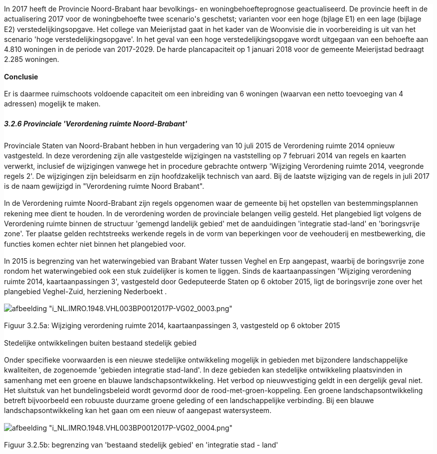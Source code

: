 In 2017 heeft de Provincie Noord\-Brabant haar bevolkings\- en woningbehoefteprognose geactualiseerd. De provincie heeft in de actualisering 2017 voor de woningbehoefte twee scenario's geschetst; varianten voor een hoge (bjlage E1\) en een lage (bijlage E2\) verstedelijkingsopgave. Het college van Meierijstad gaat in het kader van de Woonvisie die in voorbereiding is uit van het scenario 'hoge verstedelijkingsopgave'. In het geval van een hoge verstedelijkingsopgave wordt uitgegaan van een behoefte aan 4\.810 woningen in de periode van 2017\-2029\. De harde plancapaciteit op 1 januari 2018 voor de gemeente Meierijstad bedraagt 2\.285 woningen.

**Conclusie**

Er is daarmee ruimschoots voldoende capaciteit om een inbreiding van 6 woningen (waarvan een netto toevoeging van 4 adressen) mogelijk te maken.

##### 3\.2\.6 Provinciale 'Verordening ruimte Noord\-Brabant'

Provinciale Staten van Noord\-Brabant hebben in hun vergadering van 10 juli 2015 de Verordening ruimte 2014 opnieuw vastgesteld. In deze verordening zijn alle vastgestelde wijzigingen na vaststelling op 7 februari 2014 van regels en kaarten verwerkt, inclusief de wijzigingen vanwege het in procedure gebrachte ontwerp 'Wijziging Verordening ruimte 2014, veegronde regels 2'. De wijzigingen zijn beleidsarm en zijn hoofdzakelijk technisch van aard. Bij de laatste wijziging van de regels in juli 2017 is de naam gewijzigd in "Verordening ruimte Noord Brabant".

In de Verordening ruimte Noord\-Brabant zijn regels opgenomen waar de gemeente bij het opstellen van bestemmingsplannen rekening mee dient te houden. In de verordening worden de provinciale belangen veilig gesteld. Het plangebied ligt volgens de Verordening ruimte binnen de structuur 'gemengd landelijk gebied' met de aanduidingen 'integratie stad\-land' en 'boringsvrije zone'. Ter plaatse gelden rechtstreeks werkende regels in de vorm van beperkingen voor de veehouderij en mestbewerking, die functies komen echter niet binnen het plangebied voor.

In 2015 is begrenzing van het waterwingebied van Brabant Water tussen Veghel en Erp aangepast, waarbij de boringsvrije zone rondom het waterwingebied ook een stuk zuidelijker is komen te liggen. Sinds de kaartaanpassingen 'Wijziging verordening ruimte 2014, kaartaanpassingen 3', vastgesteld door Gedeputeerde Staten op 6 oktober 2015, ligt de boringsvrije zone over het plangebied Veghel\-Zuid, herziening Nederboekt .

![afbeelding "i_NL.IMRO.1948.VHL003BP0012017P-VG02_0003.png"](i_NL.IMRO.1948.VHL003BP0012017P-VG02_0003.png)

Figuur 3\.2\.5a: Wijziging verordening ruimte 2014, kaartaanpassingen 3, vastgesteld op 6 oktober 2015

Stedelijke ontwikkelingen buiten bestaand stedelijk gebied

Onder specifieke voorwaarden is een nieuwe stedelijke ontwikkeling mogelijk in gebieden met bijzondere landschappelijke kwaliteiten, de zogenoemde 'gebieden integratie stad\-land'. In deze gebieden kan stedelijke ontwikkeling plaatsvinden in samenhang met een groene en blauwe landschapsontwikkeling. Het verbod op nieuwvestiging geldt in een dergelijk geval niet. Het sluitstuk van het bundelingsbeleid wordt gevormd door de rood\-met\-groen\-koppeling. Een groene landschapsontwikkeling betreft bijvoorbeeld een robuuste duurzame groene geleding of een landschappelijke verbinding. Bij een blauwe landschapsontwikkeling kan het gaan om een nieuw of aangepast watersysteem.

![afbeelding "i_NL.IMRO.1948.VHL003BP0012017P-VG02_0004.png"](i_NL.IMRO.1948.VHL003BP0012017P-VG02_0004.png)

Figuur 3\.2\.5b: begrenzing van 'bestaand stedelijk gebied' en 'integratie stad \- land'
